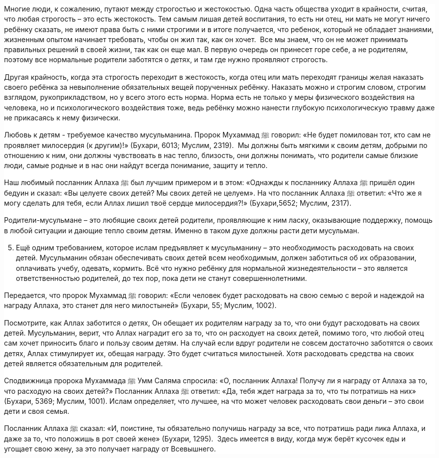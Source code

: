 
Многие люди, к сожалению, путают между строгостью и жестокостью. Одна часть общества уходит в крайности, считая, что любая строгость – это есть жестокость. Тем самым лишая детей воспитания, то есть ни отец, ни мать не могут ничего ребёнку сказать, не имеют права быть с ними строгими и в итоге получается, что ребенок, который не обладает знаниями, жизненным опытом начинает требовать, чтобы он жил так, как он хочет.  Все мы знаем, что он не может принимать правильных решений в своей жизни, так как он еще мал. В первую очередь он принесет горе себе, а не родителям, поэтому все нормальные родители заботятся о детях, и там где нужно проявляют строгость. 


Другая крайность, когда эта строгость переходит в жестокость, когда отец или мать переходят границы желая наказать своего ребёнка за невыполнение обязательных вещей порученных ребёнку. Наказать можно и строгим словом, строгим взглядом, рукоприкладством, но у всего этого есть норма. Норма есть не только у меры физического воздействия на человека, но и психологического воздействия тоже, ведь ребёнку можно нанести глубокую психологическую травму даже не прикасаясь к нему физически.


Любовь к детям - требуемое качество мусульманина. Пророк Мухаммад ﷺ говорил: «Не будет помилован тот, кто сам не проявляет милосердия (к другим)!» (Бухари, 6013; Муслим, 2319).  Мы должны быть мягкими к своим детям, добрыми по отношению к ним, они должны чувствовать в нас тепло, близость, они должны понимать, что родители самые близкие люди, самые родные и в нас они найдут всегда понимание, защиту и тепло. 


Наш любимый посланник Аллаха ﷺ был лучшим примером и в этом: «Однажды к посланнику Аллаха ﷺ пришёл один бедуин и сказал: «Вы целуете своих детей? Мы своих детей не целуем». На что посланник Аллаха ﷺ ответил: «Что же я могу сделать для тебя, если Аллах лишил твоё сердце милосердия?!» (Бухари,5652; Муслим, 2317). 


Родители-мусульмане – это любящие своих детей родители, проявляющие к ним ласку, оказывающие поддержку, помощь в любой ситуации и дающие тепло своим детям. Именно в таком духе должны расти дети мусульман.


5. Ещё одним требованием, которое ислам предъявляет к мусульманину – это необходимость расходовать на своих детей. Мусульманин обязан обеспечивать своих детей всем необходимым, должен заботиться об их образовании, оплачивать учебу, одевать, кормить. Всё что нужно ребёнку для нормальной жизнедеятельности – это является ответственностью родителей, до тех пор, пока дети не станут совершеннолетними.


Передается, что пророк Мухаммад ﷺ говорил: «Если человек будет расходовать на свою семью с верой и надеждой на награду Аллаха, это станет для него милостыней» (Бухари, 55; Муслим, 1002).  


Посмотрите, как Аллах заботится о детях, Он обещает их родителям награду за то, что они будут расходовать на своих детей. Мусульманин, верит, что Аллах наградит его за то, что он расходует на своих детей, помимо того, что любой отец сам хочет приносить благо и пользу своим детям. На случай если вдруг родители не совсем достаточно заботятся о своих детях, Аллах стимулирует их, обещая награду. Это будет считаться милостыней. Хотя расходовать средства на своих детей является обязательным для родителей. 


Сподвижница пророка Мухаммада ﷺ Умм Саляма спросила: «О, посланник Аллаха! Получу ли я награду от Аллаха за то, что расходую на своих детей?» Посланник Аллаха ﷺ ответил: «Да, тебя ждет награда за то, что ты потратишь на них» (Бухари, 5369; Муслим, 1001). Ислам определяет, что лучшее, на что может человек расходовать свои деньги – это свои дети и своя семья. 


Посланник Аллаха ﷺ сказал: «И, поистине, ты обязательно получишь награду за все, что потратишь ради лика Аллаха, и даже за то, что положишь в рот своей жене» (Бухари, 1295).  Здесь имеется в виду, когда муж берёт кусочек еды и угощает свою жену, за это получает награду от Всевышнего.
